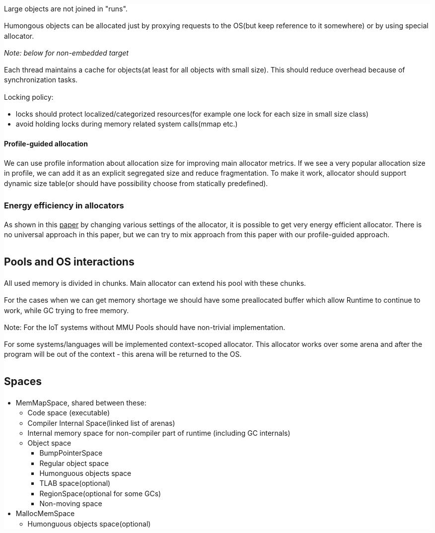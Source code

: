 Large objects are not joined in "runs".

Humongous objects can be allocated just by proxying requests to the OS(but keep reference to it somewhere) or by using special allocator.

_Note: below for non-embedded target_

Each thread maintains a cache for objects(at least for all objects with small size).
This should reduce overhead because of synchronization tasks.

Locking policy:
- locks should protect localized/categorized resources(for example one lock for each size in small size class)
- avoid holding locks during memory related system calls(mmap etc.)

#### Profile-guided allocation

We can use profile information about allocation size for improving main allocator metrics.
If we see a very popular allocation size in profile, we can add it as an explicit segregated size and reduce fragmentation.
To make it work, allocator should support dynamic size table(or should have possibility choose from statically predefined).

### Energy efficiency in allocators

As shown in this [paper](https://www.cs.york.ac.uk/rts/docs/CODES-EMSOFT-CASES-2006/emsoft/p215.pdf) by changing 
various settings of the allocator, it is possible to get very energy efficient allocator.
There is no universal approach in this paper, but we can try to mix approach from this paper 
with our profile-guided approach.

## Pools and OS interactions

All used memory is divided in chunks. Main allocator can extend his pool with these chunks.

For the cases when we can get memory shortage we should have some preallocated buffer which allow Runtime to continue to work, while GC trying to free memory.

Note:
For the IoT systems without MMU Pools should have non-trivial implementation.

For some systems/languages will be implemented context-scoped allocator.
This allocator works over some arena and after the program will be out of the context - this arena will be returned to the OS.

## Spaces

- MemMapSpace, shared between these:
  - Code space (executable)
  - Compiler Internal Space(linked list of arenas)
  - Internal memory space for non-compiler part of runtime (including GC internals)
  - Object space
     - BumpPointerSpace
     - Regular object space
     - Humonguous objects space
     - TLAB space(optional)
     - RegionSpace(optional for some GCs)
     - Non-moving space
- MallocMemSpace
  - Humonguous objects space(optional)
